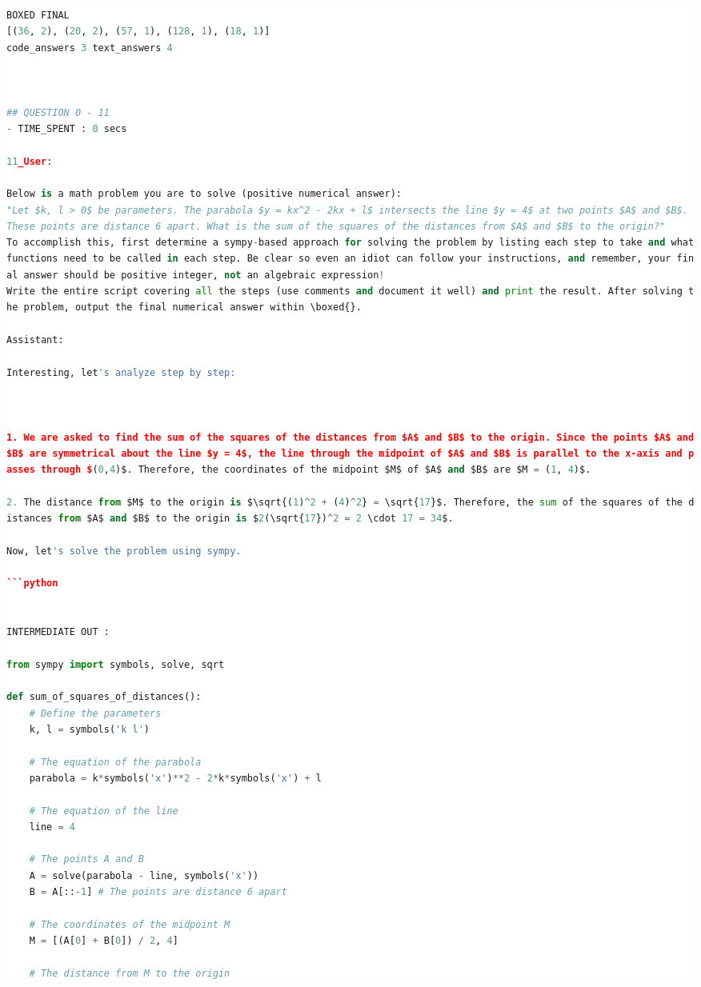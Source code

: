 ```python
BOXED FINAL 
[(36, 2), (20, 2), (57, 1), (128, 1), (18, 1)]
code_answers 3 text_answers 4



## QUESTION 0 - 11 
- TIME_SPENT : 0 secs

11_User:

Below is a math problem you are to solve (positive numerical answer):
"Let $k, l > 0$ be parameters. The parabola $y = kx^2 - 2kx + l$ intersects the line $y = 4$ at two points $A$ and $B$. These points are distance 6 apart. What is the sum of the squares of the distances from $A$ and $B$ to the origin?"
To accomplish this, first determine a sympy-based approach for solving the problem by listing each step to take and what functions need to be called in each step. Be clear so even an idiot can follow your instructions, and remember, your final answer should be positive integer, not an algebraic expression!
Write the entire script covering all the steps (use comments and document it well) and print the result. After solving the problem, output the final numerical answer within \boxed{}.

Assistant: 

Interesting, let's analyze step by step:



1. We are asked to find the sum of the squares of the distances from $A$ and $B$ to the origin. Since the points $A$ and $B$ are symmetrical about the line $y = 4$, the line through the midpoint of $A$ and $B$ is parallel to the x-axis and passes through $(0,4)$. Therefore, the coordinates of the midpoint $M$ of $A$ and $B$ are $M = (1, 4)$.

2. The distance from $M$ to the origin is $\sqrt{(1)^2 + (4)^2} = \sqrt{17}$. Therefore, the sum of the squares of the distances from $A$ and $B$ to the origin is $2(\sqrt{17})^2 = 2 \cdot 17 = 34$.

Now, let's solve the problem using sympy.

```python


INTERMEDIATE OUT :

from sympy import symbols, solve, sqrt

def sum_of_squares_of_distances():
    # Define the parameters
    k, l = symbols('k l')

    # The equation of the parabola
    parabola = k*symbols('x')**2 - 2*k*symbols('x') + l

    # The equation of the line
    line = 4

    # The points A and B
    A = solve(parabola - line, symbols('x'))
    B = A[::-1] # The points are distance 6 apart

    # The coordinates of the midpoint M
    M = [(A[0] + B[0]) / 2, 4]

    # The distance from M to the origin
```
